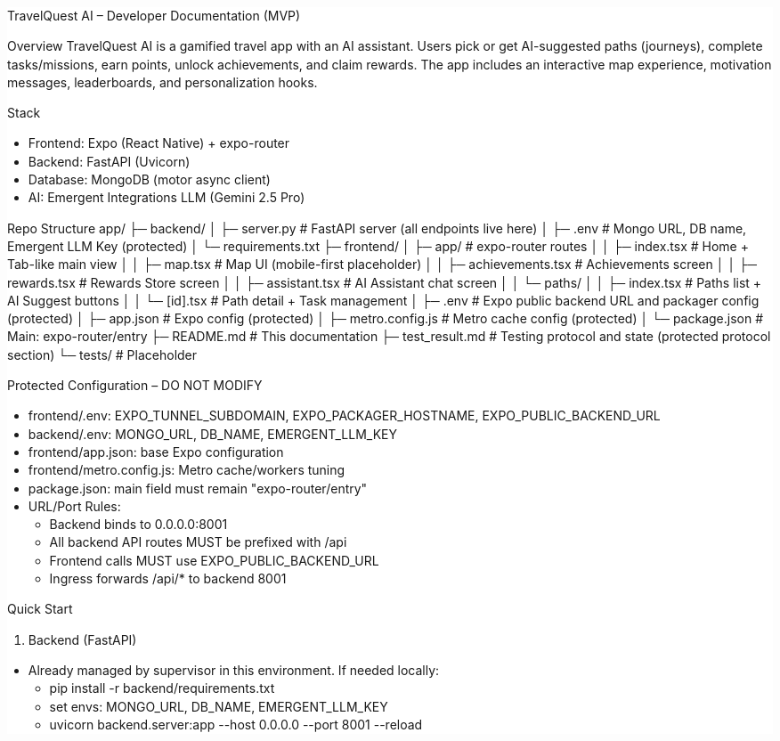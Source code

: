 TravelQuest AI – Developer Documentation (MVP)

Overview
TravelQuest AI is a gamified travel app with an AI assistant. Users pick or get AI-suggested paths (journeys), complete tasks/missions, earn points, unlock achievements, and claim rewards. The app includes an interactive map experience, motivation messages, leaderboards, and personalization hooks.

Stack
- Frontend: Expo (React Native) + expo-router
- Backend: FastAPI (Uvicorn)
- Database: MongoDB (motor async client)
- AI: Emergent Integrations LLM (Gemini 2.5 Pro)

Repo Structure
app/
├─ backend/
│  ├─ server.py               # FastAPI server (all endpoints live here)
│  ├─ .env                    # Mongo URL, DB name, Emergent LLM Key (protected)
│  └─ requirements.txt
├─ frontend/
│  ├─ app/                    # expo-router routes
│  │  ├─ index.tsx            # Home + Tab-like main view
│  │  ├─ map.tsx              # Map UI (mobile-first placeholder)
│  │  ├─ achievements.tsx     # Achievements screen
│  │  ├─ rewards.tsx          # Rewards Store screen
│  │  ├─ assistant.tsx        # AI Assistant chat screen
│  │  └─ paths/
│  │     ├─ index.tsx         # Paths list + AI Suggest buttons
│  │     └─ [id].tsx          # Path detail + Task management
│  ├─ .env                    # Expo public backend URL and packager config (protected)
│  ├─ app.json                # Expo config (protected)
│  ├─ metro.config.js         # Metro cache config (protected)
│  └─ package.json            # Main: expo-router/entry
├─ README.md                  # This documentation
├─ test_result.md             # Testing protocol and state (protected protocol section)
└─ tests/                     # Placeholder

Protected Configuration – DO NOT MODIFY
- frontend/.env: EXPO_TUNNEL_SUBDOMAIN, EXPO_PACKAGER_HOSTNAME, EXPO_PUBLIC_BACKEND_URL
- backend/.env: MONGO_URL, DB_NAME, EMERGENT_LLM_KEY
- frontend/app.json: base Expo configuration
- frontend/metro.config.js: Metro cache/workers tuning
- package.json: main field must remain "expo-router/entry"
- URL/Port Rules:
  - Backend binds to 0.0.0.0:8001
  - All backend API routes MUST be prefixed with /api
  - Frontend calls MUST use EXPO_PUBLIC_BACKEND_URL
  - Ingress forwards /api/* to backend 8001

Quick Start
1) Backend (FastAPI)
- Already managed by supervisor in this environment. If needed locally:
  - pip install -r backend/requirements.txt
  - set envs: MONGO_URL, DB_NAME, EMERGENT_LLM_KEY
  - uvicorn backend.server:app --host 0.0.0.0 --port 8001 --reload
